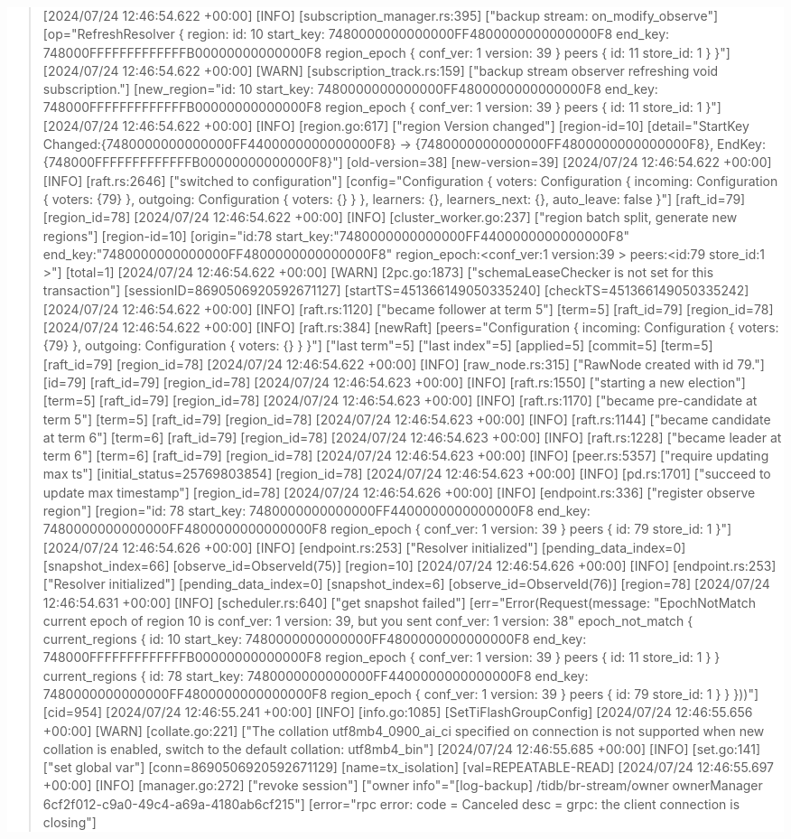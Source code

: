    > [2024/07/24 12:46:54.622 +00:00] [INFO] [subscription_manager.rs:395] ["backup stream: on_modify_observe"] [op="RefreshResolver { region: id: 10 start_key: 7480000000000000FF4800000000000000F8 end_key: 748000FFFFFFFFFFFFFB00000000000000F8 region_epoch { conf_ver: 1 version: 39 } peers { id: 11 store_id: 1 } }"]
   > [2024/07/24 12:46:54.622 +00:00] [WARN] [subscription_track.rs:159] ["backup stream observer refreshing void subscription."] [new_region="id: 10 start_key: 7480000000000000FF4800000000000000F8 end_key: 748000FFFFFFFFFFFFFB00000000000000F8 region_epoch { conf_ver: 1 version: 39 } peers { id: 11 store_id: 1 }"]
   > [2024/07/24 12:46:54.622 +00:00] [INFO] [region.go:617] ["region Version changed"] [region-id=10] [detail="StartKey Changed:{7480000000000000FF4400000000000000F8} -> {7480000000000000FF4800000000000000F8}, EndKey:{748000FFFFFFFFFFFFFB00000000000000F8}"] [old-version=38] [new-version=39]
   > [2024/07/24 12:46:54.622 +00:00] [INFO] [raft.rs:2646] ["switched to configuration"] [config="Configuration { voters: Configuration { incoming: Configuration { voters: {79} }, outgoing: Configuration { voters: {} } }, learners: {}, learners_next: {}, auto_leave: false }"] [raft_id=79] [region_id=78]
   > [2024/07/24 12:46:54.622 +00:00] [INFO] [cluster_worker.go:237] ["region batch split, generate new regions"] [region-id=10] [origin="id:78 start_key:\"7480000000000000FF4400000000000000F8\" end_key:\"7480000000000000FF4800000000000000F8\" region_epoch:<conf_ver:1 version:39 > peers:<id:79 store_id:1 >"] [total=1]
   > [2024/07/24 12:46:54.622 +00:00] [WARN] [2pc.go:1873] ["schemaLeaseChecker is not set for this transaction"] [sessionID=8690506920592671127] [startTS=451366149050335240] [checkTS=451366149050335242]
   > [2024/07/24 12:46:54.622 +00:00] [INFO] [raft.rs:1120] ["became follower at term 5"] [term=5] [raft_id=79] [region_id=78]
   > [2024/07/24 12:46:54.622 +00:00] [INFO] [raft.rs:384] [newRaft] [peers="Configuration { incoming: Configuration { voters: {79} }, outgoing: Configuration { voters: {} } }"] ["last term"=5] ["last index"=5] [applied=5] [commit=5] [term=5] [raft_id=79] [region_id=78]
   > [2024/07/24 12:46:54.622 +00:00] [INFO] [raw_node.rs:315] ["RawNode created with id 79."] [id=79] [raft_id=79] [region_id=78]
   > [2024/07/24 12:46:54.623 +00:00] [INFO] [raft.rs:1550] ["starting a new election"] [term=5] [raft_id=79] [region_id=78]
   > [2024/07/24 12:46:54.623 +00:00] [INFO] [raft.rs:1170] ["became pre-candidate at term 5"] [term=5] [raft_id=79] [region_id=78]
   > [2024/07/24 12:46:54.623 +00:00] [INFO] [raft.rs:1144] ["became candidate at term 6"] [term=6] [raft_id=79] [region_id=78]
   > [2024/07/24 12:46:54.623 +00:00] [INFO] [raft.rs:1228] ["became leader at term 6"] [term=6] [raft_id=79] [region_id=78]
   > [2024/07/24 12:46:54.623 +00:00] [INFO] [peer.rs:5357] ["require updating max ts"] [initial_status=25769803854] [region_id=78]
   > [2024/07/24 12:46:54.623 +00:00] [INFO] [pd.rs:1701] ["succeed to update max timestamp"] [region_id=78]
   > [2024/07/24 12:46:54.626 +00:00] [INFO] [endpoint.rs:336] ["register observe region"] [region="id: 78 start_key: 7480000000000000FF4400000000000000F8 end_key: 7480000000000000FF4800000000000000F8 region_epoch { conf_ver: 1 version: 39 } peers { id: 79 store_id: 1 }"]
   > [2024/07/24 12:46:54.626 +00:00] [INFO] [endpoint.rs:253] ["Resolver initialized"] [pending_data_index=0] [snapshot_index=66] [observe_id=ObserveId(75)] [region=10]
   > [2024/07/24 12:46:54.626 +00:00] [INFO] [endpoint.rs:253] ["Resolver initialized"] [pending_data_index=0] [snapshot_index=6] [observe_id=ObserveId(76)] [region=78]
   > [2024/07/24 12:46:54.631 +00:00] [INFO] [scheduler.rs:640] ["get snapshot failed"] [err="Error(Request(message: \"EpochNotMatch current epoch of region 10 is conf_ver: 1 version: 39, but you sent conf_ver: 1 version: 38\" epoch_not_match { current_regions { id: 10 start_key: 7480000000000000FF4800000000000000F8 end_key: 748000FFFFFFFFFFFFFB00000000000000F8 region_epoch { conf_ver: 1 version: 39 } peers { id: 11 store_id: 1 } } current_regions { id: 78 start_key: 7480000000000000FF4400000000000000F8 end_key: 7480000000000000FF4800000000000000F8 region_epoch { conf_ver: 1 version: 39 } peers { id: 79 store_id: 1 } } }))"] [cid=954]
   > [2024/07/24 12:46:55.241 +00:00] [INFO] [info.go:1085] [SetTiFlashGroupConfig]
   > [2024/07/24 12:46:55.656 +00:00] [WARN] [collate.go:221] ["The collation utf8mb4_0900_ai_ci specified on connection is not supported when new collation is enabled, switch to the default collation: utf8mb4_bin"]
   > [2024/07/24 12:46:55.685 +00:00] [INFO] [set.go:141] ["set global var"] [conn=8690506920592671129] [name=tx_isolation] [val=REPEATABLE-READ]
   > [2024/07/24 12:46:55.697 +00:00] [INFO] [manager.go:272] ["revoke session"] ["owner info"="[log-backup] /tidb/br-stream/owner ownerManager 6cf2f012-c9a0-49c4-a69a-4180ab6cf215"] [error="rpc error: code = Canceled desc = grpc: the client connection is closing"]
